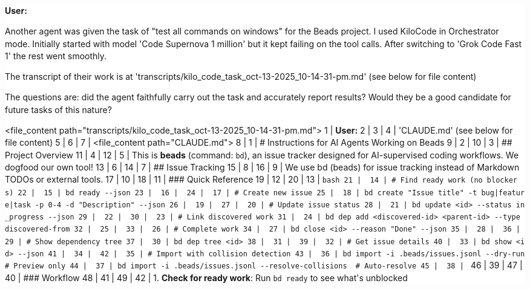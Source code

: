 **User:**

<task>
Another agent was given the task of "test all commands on windows" for the Beads project. I used KiloCode in Orchestrator mode. Initially started with model 'Code Supernova 1 million' but it kept failing on the tool calls. After switching to 'Grok Code Fast 1' the rest went smoothly.

The transcript of their work is at 
'transcripts/kilo_code_task_oct-13-2025_10-14-31-pm.md' (see below for file content) 

The questions are: did the agent faithfully carry out the task and accurately report results? Would they be a good candidate for future tasks of this nature?
</task>

<file_content path="transcripts/kilo_code_task_oct-13-2025_10-14-31-pm.md">
  1 | **User:**
  2 | 
  3 | <task>
  4 | 'CLAUDE.md' (see below for file content)
  5 | </task>
  6 | 
  7 | <file_content path="CLAUDE.md">
  8 |   1 | # Instructions for AI Agents Working on Beads
  9 |   2 | 
 10 |   3 | ## Project Overview
 11 |   4 | 
 12 |   5 | This is **beads** (command: `bd`), an issue tracker designed for AI-supervised coding workflows. We dogfood our own tool!
 13 |   6 | 
 14 |   7 | ## Issue Tracking
 15 |   8 | 
 16 |   9 | We use bd (beads) for issue tracking instead of Markdown TODOs or external tools.
 17 |  10 | 
 18 |  11 | ### Quick Reference
 19 |  12 | 
 20 |  13 | ```bash
 21 |  14 | # Find ready work (no blockers)
 22 |  15 | bd ready --json
 23 |  16 | 
 24 |  17 | # Create new issue
 25 |  18 | bd create "Issue title" -t bug|feature|task -p 0-4 -d "Description" --json
 26 |  19 | 
 27 |  20 | # Update issue status
 28 |  21 | bd update <id> --status in_progress --json
 29 |  22 | 
 30 |  23 | # Link discovered work
 31 |  24 | bd dep add <discovered-id> <parent-id> --type discovered-from
 32 |  25 | 
 33 |  26 | # Complete work
 34 |  27 | bd close <id> --reason "Done" --json
 35 |  28 | 
 36 |  29 | # Show dependency tree
 37 |  30 | bd dep tree <id>
 38 |  31 | 
 39 |  32 | # Get issue details
 40 |  33 | bd show <id> --json
 41 |  34 | 
 42 |  35 | # Import with collision detection
 43 |  36 | bd import -i .beads/issues.jsonl --dry-run             # Preview only
 44 |  37 | bd import -i .beads/issues.jsonl --resolve-collisions  # Auto-resolve
 45 |  38 | ```
 46 |  39 | 
 47 |  40 | ### Workflow
 48 |  41 | 
 49 |  42 | 1. **Check for ready work**: Run `bd ready` to see what's unblocked